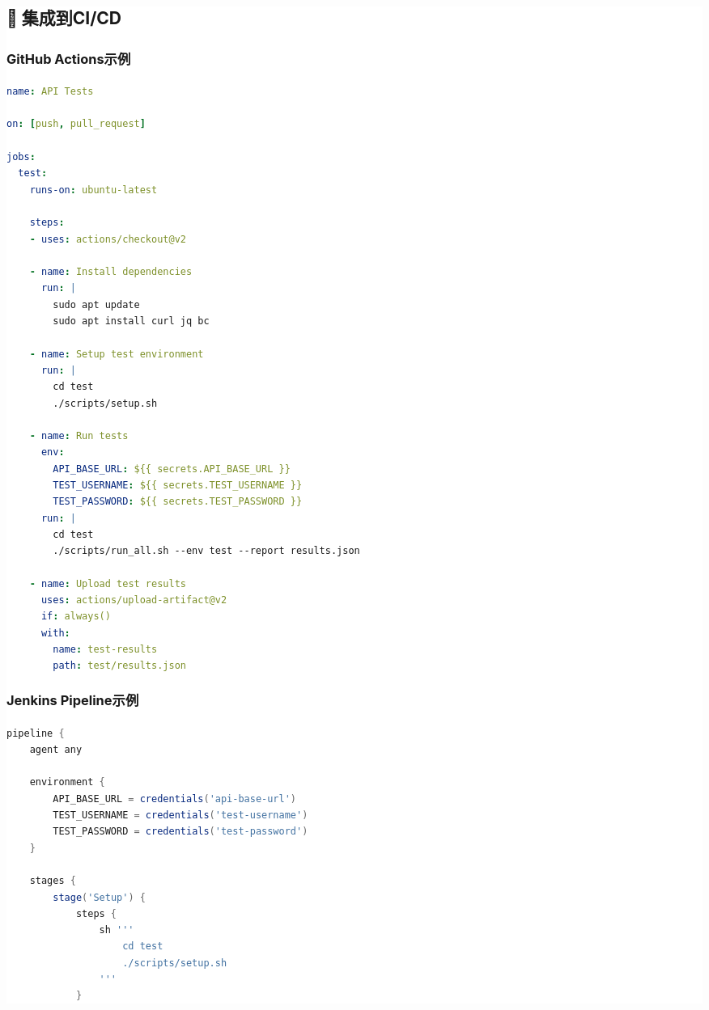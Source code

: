 ## 🔌 集成到CI/CD

### GitHub Actions示例

```yaml
name: API Tests

on: [push, pull_request]

jobs:
  test:
    runs-on: ubuntu-latest
    
    steps:
    - uses: actions/checkout@v2
    
    - name: Install dependencies
      run: |
        sudo apt update
        sudo apt install curl jq bc
    
    - name: Setup test environment
      run: |
        cd test
        ./scripts/setup.sh
    
    - name: Run tests
      env:
        API_BASE_URL: ${{ secrets.API_BASE_URL }}
        TEST_USERNAME: ${{ secrets.TEST_USERNAME }}
        TEST_PASSWORD: ${{ secrets.TEST_PASSWORD }}
      run: |
        cd test
        ./scripts/run_all.sh --env test --report results.json
    
    - name: Upload test results
      uses: actions/upload-artifact@v2
      if: always()
      with:
        name: test-results
        path: test/results.json
```

### Jenkins Pipeline示例

```groovy
pipeline {
    agent any
    
    environment {
        API_BASE_URL = credentials('api-base-url')
        TEST_USERNAME = credentials('test-username')
        TEST_PASSWORD = credentials('test-password')
    }
    
    stages {
        stage('Setup') {
            steps {
                sh '''
                    cd test
                    ./scripts/setup.sh
                '''
            }
```